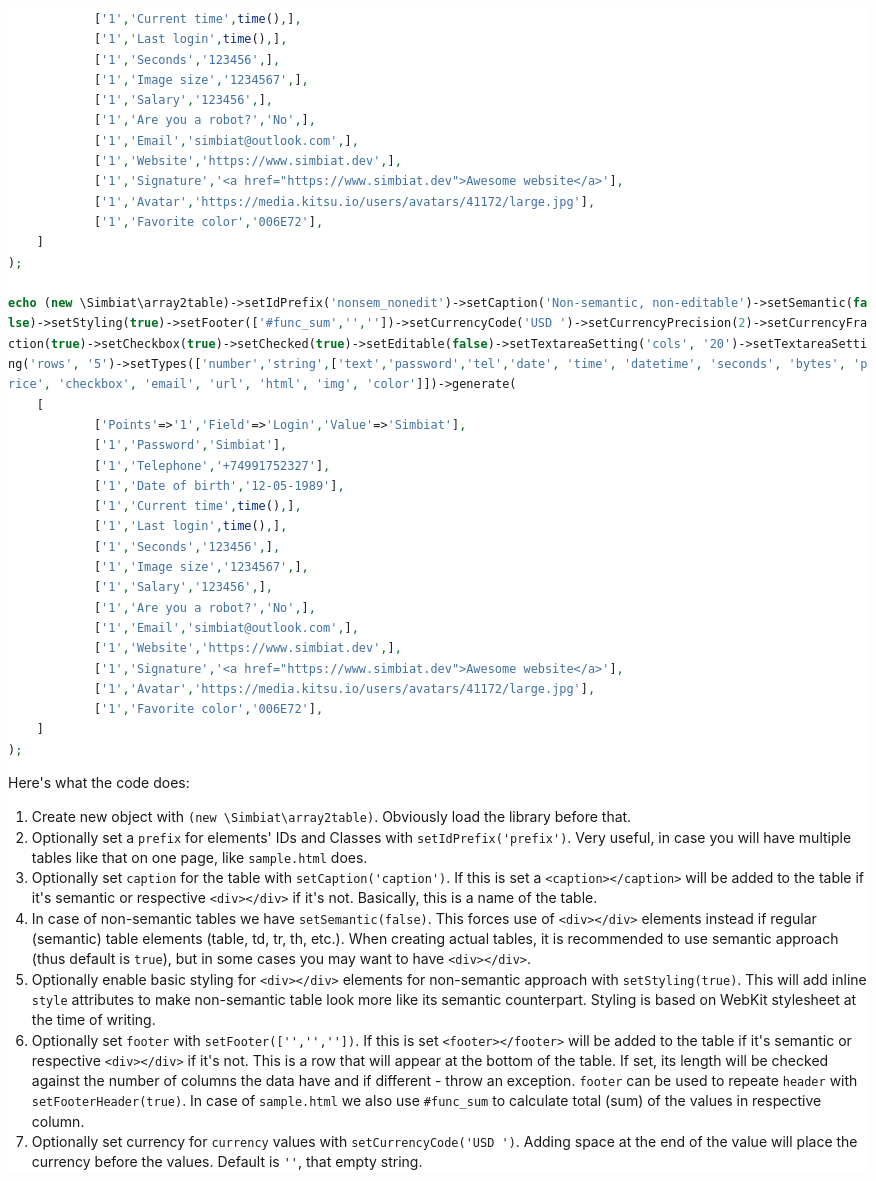 ```php
            ['1','Current time',time(),],
            ['1','Last login',time(),],
            ['1','Seconds','123456',],
            ['1','Image size','1234567',],
            ['1','Salary','123456',],
            ['1','Are you a robot?','No',],
            ['1','Email','simbiat@outlook.com',],
            ['1','Website','https://www.simbiat.dev',],
            ['1','Signature','<a href="https://www.simbiat.dev">Awesome website</a>'],
            ['1','Avatar','https://media.kitsu.io/users/avatars/41172/large.jpg'],
            ['1','Favorite color','006E72'],
    ]
);

echo (new \Simbiat\array2table)->setIdPrefix('nonsem_nonedit')->setCaption('Non-semantic, non-editable')->setSemantic(false)->setStyling(true)->setFooter(['#func_sum','',''])->setCurrencyCode('USD ')->setCurrencyPrecision(2)->setCurrencyFraction(true)->setCheckbox(true)->setChecked(true)->setEditable(false)->setTextareaSetting('cols', '20')->setTextareaSetting('rows', '5')->setTypes(['number','string',['text','password','tel','date', 'time', 'datetime', 'seconds', 'bytes', 'price', 'checkbox', 'email', 'url', 'html', 'img', 'color']])->generate(
    [
            ['Points'=>'1','Field'=>'Login','Value'=>'Simbiat'],
            ['1','Password','Simbiat'],
            ['1','Telephone','+74991752327'],
            ['1','Date of birth','12-05-1989'],
            ['1','Current time',time(),],
            ['1','Last login',time(),],
            ['1','Seconds','123456',],
            ['1','Image size','1234567',],
            ['1','Salary','123456',],
            ['1','Are you a robot?','No',],
            ['1','Email','simbiat@outlook.com',],
            ['1','Website','https://www.simbiat.dev',],
            ['1','Signature','<a href="https://www.simbiat.dev">Awesome website</a>'],
            ['1','Avatar','https://media.kitsu.io/users/avatars/41172/large.jpg'],
            ['1','Favorite color','006E72'],
    ]
);
```

Here's what the code does:

1. Create new object with `(new \Simbiat\array2table)`. Obviously load the library before that.
2. Optionally set a `prefix` for elements' IDs and Classes with `setIdPrefix('prefix')`. Very useful, in case you will have multiple tables like that on one page, like `sample.html` does.
3. Optionally set `caption` for the table with `setCaption('caption')`. If this is set a `<caption></caption>` will be added to the table if it's semantic or respective `<div></div>` if it's not. Basically, this is a name of the table.
4. In case of non-semantic tables we have `setSemantic(false)`. This forces use of `<div></div>` elements instead if regular (semantic) table elements (table, td, tr, th, etc.). When creating actual tables, it is recommended to use semantic approach (thus default is `true`), but in some cases you may want to have `<div></div>`.
5. Optionally enable basic styling for `<div></div>` elements for non-semantic approach with `setStyling(true)`. This will add inline `style` attributes to make non-semantic table look more like its semantic counterpart. Styling is based on WebKit stylesheet at the time of writing.
6. Optionally set `footer` with `setFooter(['','',''])`. If this is set `<footer></footer>` will be added to the table if it's semantic or respective `<div></div>` if it's not. This is a row that will appear at the bottom of the table. If set, its length will be checked against the number of columns the data have and if different - throw an exception. `footer` can be used to repeate `header` with `setFooterHeader(true)`. In case of `sample.html` we also use `#func_sum` to calculate total (sum) of the values in respective column.
7. Optionally set currency for `currency` values with `setCurrencyCode('USD ')`. Adding space at the end of the value will place the currency before the values. Default is `''`, that empty string.
